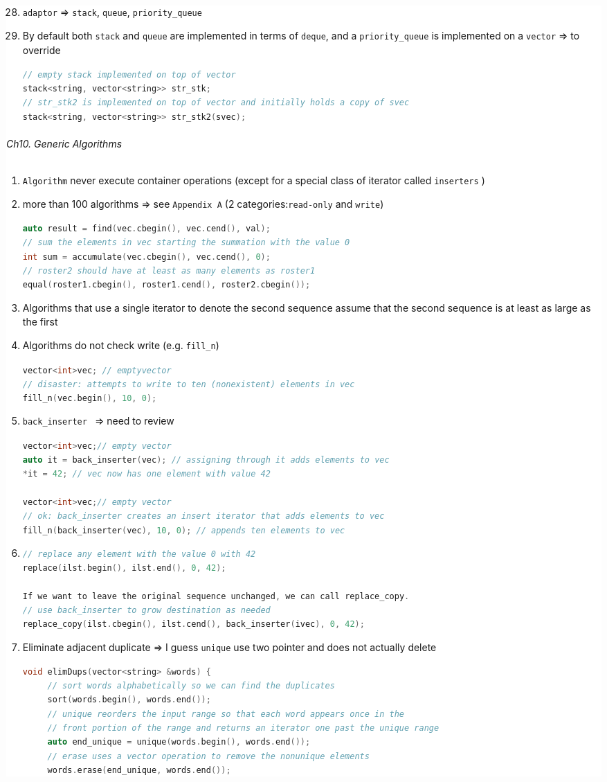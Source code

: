 28. `adaptor` => `stack`, `queue`, `priority_queue`

29. By default both `stack` and `queue` are implemented in terms of `deque`, and a `priority_queue` is implemented on a `vector` => to override

    ```c++
    // empty stack implemented on top of vector 
    stack<string, vector<string>> str_stk;
    // str_stk2 is implemented on top of vector and initially holds a copy of svec 
    stack<string, vector<string>> str_stk2(svec);
    ```



###### Ch10. Generic Algorithms

1. `Algorithm` never execute container operations (except for a special class of iterator called `inserters` )

2. more than 100 algorithms => see `Appendix A` (2 categories:`read-only` and `write`)

   ```c++
   auto result = find(vec.cbegin(), vec.cend(), val);
   // sum the elements in vec starting the summation with the value 0 
   int sum = accumulate(vec.cbegin(), vec.cend(), 0);
   // roster2 should have at least as many elements as roster1 
   equal(roster1.cbegin(), roster1.cend(), roster2.cbegin());
   ```

3. Algorithms that use a single iterator to denote the second sequence assume that the second sequence is at least as large as the first

4. Algorithms do not check write (e.g. `fill_n`)

   ```c++
   vector<int>vec; // emptyvector
   // disaster: attempts to write to ten (nonexistent) elements in vec
   fill_n(vec.begin(), 10, 0);
   ```

5. `back_inserter ` => need to review

   ```c++
   vector<int>vec;// empty vector 
   auto it = back_inserter(vec); // assigning through it adds elements to vec 
   *it = 42; // vec now has one element with value 42
   
   vector<int>vec;// empty vector
   // ok: back_inserter creates an insert iterator that adds elements to vec 
   fill_n(back_inserter(vec), 10, 0); // appends ten elements to vec
   ```

6. ```c++
   // replace any element with the value 0 with 42 
   replace(ilst.begin(), ilst.end(), 0, 42);
   
   If we want to leave the original sequence unchanged, we can call replace_copy. 
   // use back_inserter to grow destination as needed 
   replace_copy(ilst.cbegin(), ilst.cend(), back_inserter(ivec), 0, 42);  
   ```

7. Eliminate adjacent duplicate =>  I guess `unique` use two pointer and does not actually delete

   ```c++
   void elimDups(vector<string> &words) {
   		// sort words alphabetically so we can find the duplicates 
     	sort(words.begin(), words.end());
   		// unique reorders the input range so that each word appears once in the
   		// front portion of the range and returns an iterator one past the unique range 
     	auto end_unique = unique(words.begin(), words.end()); 
   		// erase uses a vector operation to remove the nonunique elements
   		words.erase(end_unique, words.end()); 
   ```